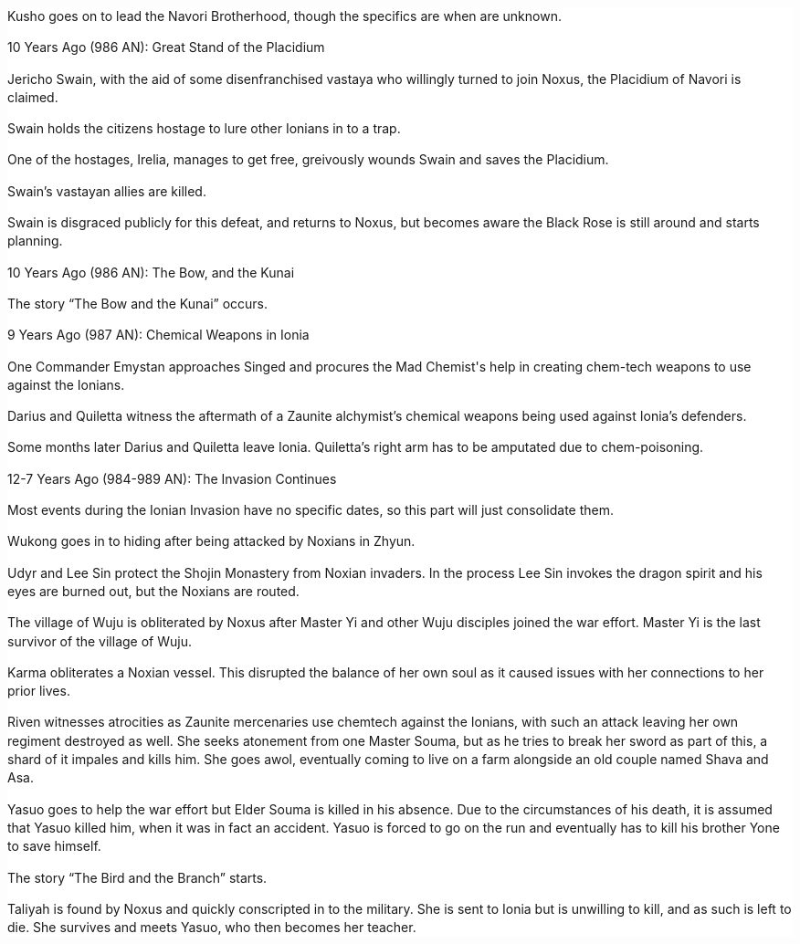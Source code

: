 Kusho goes on to lead the Navori Brotherhood, though the specifics are when are unknown.

10 Years Ago (986 AN): Great Stand of the Placidium

Jericho Swain, with the aid of some disenfranchised vastaya who willingly turned to join Noxus, the Placidium of Navori is claimed.

Swain holds the citizens hostage to lure other Ionians in to a trap.

One of the hostages, Irelia, manages to get free, greivously wounds Swain and saves the Placidium.

Swain’s vastayan allies are killed.

Swain is disgraced publicly for this defeat, and returns to Noxus, but becomes aware the Black Rose is still around and starts planning.

10 Years Ago (986 AN): The Bow, and the Kunai

The story “The Bow and the Kunai” occurs.

9 Years Ago (987 AN): Chemical Weapons in Ionia

One Commander Emystan approaches Singed and procures the Mad Chemist's help in creating chem-tech weapons to use against the Ionians.

Darius and Quiletta witness the aftermath of a Zaunite alchymist’s chemical weapons being used against Ionia’s defenders.

Some months later Darius and Quiletta leave Ionia. Quiletta’s right arm has to be amputated due to chem-poisoning.

12-7 Years Ago (984-989 AN): The Invasion Continues

Most events during the Ionian Invasion have no specific dates, so this part will just consolidate them.

Wukong goes in to hiding after being attacked by Noxians in Zhyun.

Udyr and Lee Sin protect the Shojin Monastery from Noxian invaders. In the process Lee Sin invokes the dragon spirit and his eyes are burned out, but the Noxians are routed.

The village of Wuju is obliterated by Noxus after Master Yi and other Wuju disciples joined the war effort. Master Yi is the last survivor of the village of Wuju.

Karma obliterates a Noxian vessel. This disrupted the balance of her own soul as it caused issues with her connections to her prior lives.

Riven witnesses atrocities as Zaunite mercenaries use chemtech against the Ionians, with such an attack leaving her own regiment destroyed as well. She seeks atonement from one Master Souma, but as he tries to break her sword as part of this, a shard of it impales and kills him. She goes awol, eventually coming to live on a farm alongside an old couple named Shava and Asa.

Yasuo goes to help the war effort but Elder Souma is killed in his absence. Due to the circumstances of his death, it is assumed that Yasuo killed him, when it was in fact an accident. Yasuo is forced to go on the run and eventually has to kill his brother Yone to save himself.

The story “The Bird and the Branch” starts.

Taliyah is found by Noxus and quickly conscripted in to the military. She is sent to Ionia but is unwilling to kill, and as such is left to die. She survives and meets Yasuo, who then becomes her teacher.
